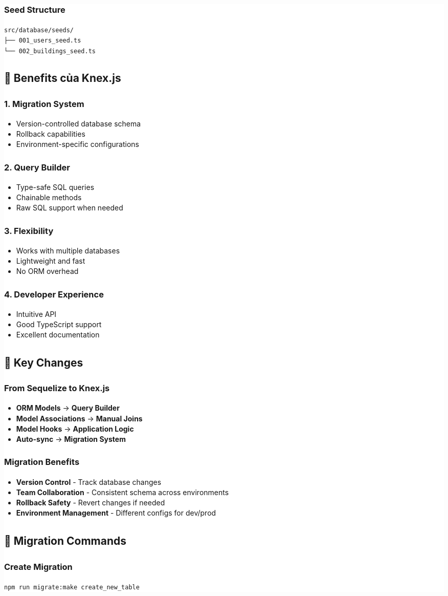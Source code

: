 ### Seed Structure
```
src/database/seeds/
├── 001_users_seed.ts
└── 002_buildings_seed.ts
```

## 🎯 Benefits của Knex.js

### 1. **Migration System**
- Version-controlled database schema
- Rollback capabilities
- Environment-specific configurations

### 2. **Query Builder**
- Type-safe SQL queries
- Chainable methods
- Raw SQL support when needed

### 3. **Flexibility**
- Works with multiple databases
- Lightweight and fast
- No ORM overhead

### 4. **Developer Experience**
- Intuitive API
- Good TypeScript support
- Excellent documentation

## 📝 Key Changes

### From Sequelize to Knex.js
- **ORM Models** → **Query Builder**
- **Model Associations** → **Manual Joins**
- **Model Hooks** → **Application Logic**
- **Auto-sync** → **Migration System**

### Migration Benefits
- **Version Control** - Track database changes
- **Team Collaboration** - Consistent schema across environments
- **Rollback Safety** - Revert changes if needed
- **Environment Management** - Different configs for dev/prod

## 🔧 Migration Commands

### Create Migration
```bash
npm run migrate:make create_new_table
```
